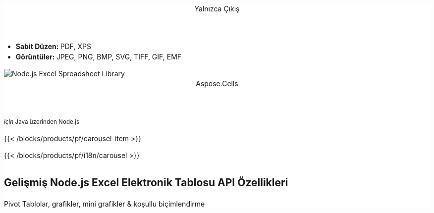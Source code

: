    </ul>
  </div>
  
  <div class="d1-col d1-right">
   <header>
    <i class="fa fa-mail-forward">
    </i>
    Yalnızca Çıkış
   </header>
   <ul>
    <li>
     <b>
      Sabit Düzen:
     </b>
     PDF, XPS
    </li>
    <li>
     <b>
      Görüntüler:
     </b>
     JPEG, PNG, BMP, SVG, TIFF, GIF, EMF
    </li>
   </ul>
  </div>
  
 </div>
 
 <div class="d1-logo">
  <img width="70" height="75" alt="Node.js Excel Spreadsheet Library" src="https://www.aspose.cloud/templates/aspose/img/products/cells/aspose_cells-for-nodejs-java.svg"/>
  <header>
   Aspose.Cells
  </header>
  <footer>
   <small>
    <em>
     için
    </em>
    Java üzerinden Node.js
   </small>
  </footer>
 </div>
 
</div>

{{< /blocks/products/pf/carousel-item >}}

{{< /blocks/products/pf/i18n/carousel >}}



<div class="container-fluid features-section bg-gray singleproduct">
 <a class="anchor" id="features" name="features">
 </a>
 <div class="row">
  <div class="container">
   <h2 class="pr-ft">
    Gelişmiş Node.js Excel Elektronik Tablosu API Özellikleri
   </h2>
   <p>
   </p>
   <div class="col-lg-4">
    <em class="fa fa-support ico-blue fa-2x col-lg-2">
    </em>
    <p class="col-lg-10">
     Pivot Tablolar, grafikler, mini grafikler &amp; koşullu biçimlendirme
    </p>
   </div>
